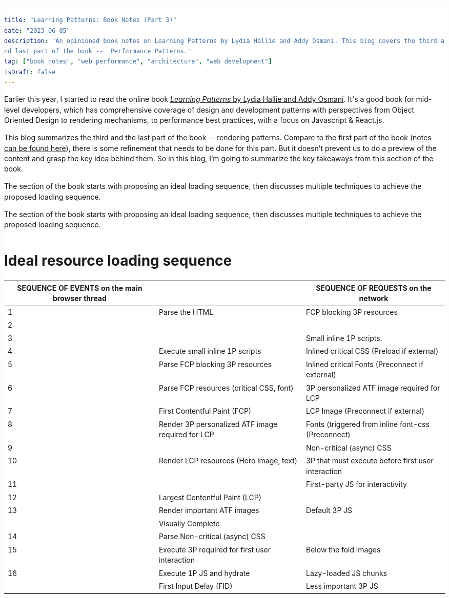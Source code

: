 ```yaml
---
title: "Learning Patterns: Book Notes (Part 3)"
date: "2023-06-05"
description: "An opinioned book notes on Learning Patterns by Lydia Hallie and Addy Osmani. This blog covers the third and last part of the book --  Performance Patterns."
tag: ["book notes", "web performance", "architecture", "web development"]
isDraft: false
---
```


Earlier this year, I started to read the online book [_Learning Patterns_ by Lydia Hallie and Addy Osmani](https://www.patterns.dev/). It's a good book for mid-level developers, which has comprehensive coverage of design and development patterns with perspectives from Object Oriented Design to rendering mechanisms, to performance best practices, with a focus on Javascript & React.js.

This blog summarizes the third and the last part of the book -- rendering patterns. Compare to the first part of the book ([notes can be found here](https://rxia.blog/patterns.dev-1/)), there is some refinement that needs to be done for this part. But it doesn’t prevent us to do a preview of the content and grasp the key idea behind them. So in this blog, I’m going to summarize the key takeaways from this section of the book.

The section of the book starts with proposing an ideal loading sequence, then discusses multiple techniques to achieve the proposed loading sequence.

The section of the book starts with proposing an ideal loading sequence, then discusses multiple techniques to achieve the proposed loading sequence.

# Ideal resource loading sequence

| SEQUENCE OF EVENTS on the main browser thread |                                                   | SEQUENCE OF REQUESTS on the network                |
| --------------------------------------------- | ------------------------------------------------- | -------------------------------------------------- |
| 1                                             | Parse the HTML                                    | FCP blocking 3P resources                          |
| 2                                             |                                                   |                                                    |
| 3                                             |                                                   | Small inline 1P scripts.                           |
| 4                                             | Execute small inline 1P scripts                   | Inlined critical CSS (Preload if external)         |
| 5                                             | Parse FCP blocking 3P resources                   | Inlined critical Fonts (Preconnect if external)    |
| 6                                             | Parse FCP resources (critical CSS, font)          | 3P personalized ATF image required for LCP         |
| 7                                             | First Contentful Paint (FCP)                      | LCP Image (Preconnect if external)                 |
| 8                                             | Render 3P personalized ATF image required for LCP | Fonts (triggered from inline font-css (Preconnect) |
| 9                                             |                                                   | Non-critical (async) CSS                           |
| 10                                            | Render LCP resources (Hero image, text)           | 3P that must execute before first user interaction |
| 11                                            |                                                   | First-party JS for interactivity                   |
| 12                                            | Largest Contentful Paint (LCP)                    |                                                    |
| 13                                            | Render important ATF images                       | Default 3P JS                                      |
|                                               | Visually Complete                                 |                                                    |
| 14                                            | Parse Non-critical (async) CSS                    |                                                    |
| 15                                            | Execute 3P required for first user interaction    | Below the fold images                              |
| 16                                            | Execute 1P JS and hydrate                         | Lazy-loaded JS chunks                              |
|                                               | First Input Delay (FID)                           | Less important 3P JS                               |
